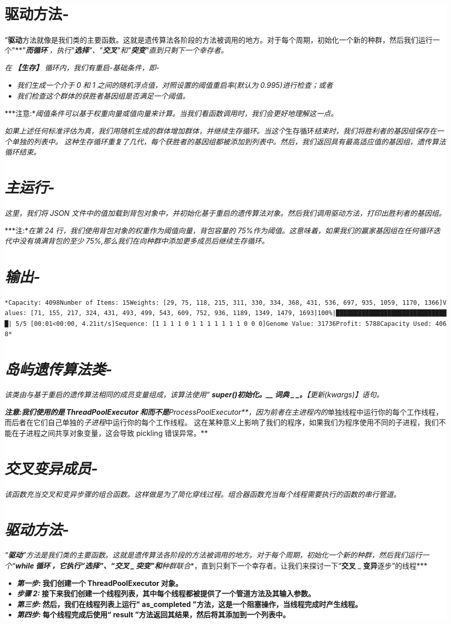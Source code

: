 # 驱动方法-

“**驱动**方法就像是我们类的主要函数。这就是遗传算法各阶段的方法被调用的地方。对于每个周期，初始化一个新的种群，然后我们运行一个"**"****而循环*** ，执行"**选择**"、"**交叉**"和"**突变**"直到只剩下一个幸存者。*

*在 ***【生存】*** 循环内，我们有重启-基础条件，即-*

*   *我们生成一个介于 0 和 1 之间的随机浮点值，对照设置的阈值重启率(默认为 0.995)进行检查；或者*
*   *我们检查这个群体的获胜者基因组是否满足一个阈值。*

***注意:**阈值条件可以基于权重向量或值向量来计算。当我们看函数调用时，我们会更好地理解这一点。*

*如果上述任何标准评估为真，我们用随机生成的群体增加群体，并继续生存循环。当这个*生存循环*结束时，我们将胜利者的基因组保存在一个单独的列表中。
这种生存循环重复了几代，每个获胜者的基因组都被添加到列表中。然后，我们返回具有最高适应值的基因组，遗传算法循环结束。*

# *主运行-*

*这里，我们将 JSON 文件中的值加载到背包对象中，并初始化基于重启的遗传算法对象。然后我们调用驱动方法，打印出胜利者的基因组。*

***注:**在第 24 行，我们使用背包对象的权重作为阈值向量，背包容量的 75%作为阈值。这意味着，如果我们的赢家基因组在任何循环迭代中没有填满背包的至少 75%,那么我们在向种群中添加更多成员后继续生存循环。*

# ***输出-***

```
*Capacity: 4098Number of Items: 15Weights: [29, 75, 118, 215, 311, 330, 334, 368, 431, 536, 697, 935, 1059, 1170, 1366]Values: [71, 155, 217, 324, 431, 493, 499, 543, 609, 752, 936, 1189, 1349, 1479, 1693]100%|███████████████████████████████| 5/5 [00:01<00:00, 4.21it/s]Sequence: [1 1 1 1 0 1 1 1 1 1 1 1 0 0 0]Genome Value: 31736Profit: 5788Capacity Used: 4068*
```

# *岛屿遗传算法类-*

*该类由与基于重启的遗传算法相同的成员变量组成，该算法使用“ **super()初始化。__ 词典 _ _。**【更新(kwargs)】语句。*

***注意:**我们使用的是 **ThreadPoolExecutor** 和**而不是****ProcessPoolExecutor**，因为前者在主进程内的*单独线程中运行你的每个工作线程，而后者在它们自己单独的*子进程*中运行你的每个工作线程。
这在某种意义上影响了我们的程序，如果我们为程序使用不同的子进程，我们不能在子进程之间共享对象变量，这会导致 pickling 错误异常。**

# *交叉变异成员-*

*该函数充当交叉和变异步骤的组合函数。这样做是为了简化穿线过程。组合器函数充当每个线程需要执行的函数的串行管道。*

# *驱动方法-*

*“**驱动**”方法是我们类的主要函数。这就是遗传算法各阶段的方法被调用的地方。对于每个周期，初始化一个新的种群，然后我们运行一个“*****while 循环*** ，它执行“**选择**”、“**交叉** _ **突变**”和**种群联合**，直到只剩下一个幸存者。让我们来探讨一下“**交叉** _ **变异**逐步”的线程***

*   *****第一步:*** 我们创建一个 ThreadPoolExecutor 对象。**
*   *****步骤 2:*** 接下来我们创建一个线程列表，其中每个线程都被提供了一个管道方法及其输入参数。**
*   *****第三步:*** 然后，我们在线程列表上运行" **as_completed** "方法，这是一个阻塞操作，当线程完成时产生线程。**
*   *****第四步:*** 每个线程完成后使用“ **result** ”方法返回其结果，然后将其添加到一个列表中。**
